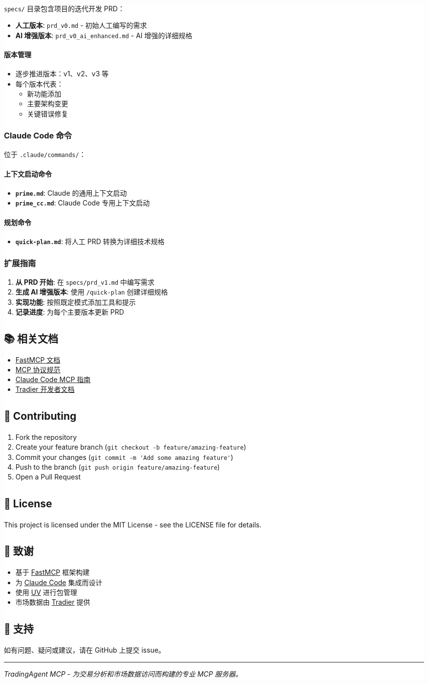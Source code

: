 `specs/` 目录包含项目的迭代开发 PRD：

- **人工版本**: `prd_v0.md` - 初始人工编写的需求
- **AI 增强版本**: `prd_v0_ai_enhanced.md` - AI 增强的详细规格

#### 版本管理
- 逐步推进版本：v1、v2、v3 等
- 每个版本代表：
  - 新功能添加
  - 主要架构变更  
  - 关键错误修复

### Claude Code 命令

位于 `.claude/commands/`：

#### 上下文启动命令
- **`prime.md`**: Claude 的通用上下文启动
- **`prime_cc.md`**: Claude Code 专用上下文启动

#### 规划命令
- **`quick-plan.md`**: 将人工 PRD 转换为详细技术规格

### 扩展指南

1. **从 PRD 开始**: 在 `specs/prd_v1.md` 中编写需求
2. **生成 AI 增强版本**: 使用 `/quick-plan` 创建详细规格
3. **实现功能**: 按照既定模式添加工具和提示
4. **记录进度**: 为每个主要版本更新 PRD

## 📚 相关文档

- [FastMCP 文档](https://github.com/fastmcp/fastmcp)
- [MCP 协议规范](https://modelcontextprotocol.io)
- [Claude Code MCP 指南](https://docs.anthropic.com/claude/docs/mcp)
- [Tradier 开发者文档](https://developer.tradier.com/)

## 🤝 Contributing

1. Fork the repository
2. Create your feature branch (`git checkout -b feature/amazing-feature`)
3. Commit your changes (`git commit -m 'Add some amazing feature'`)
4. Push to the branch (`git push origin feature/amazing-feature`)
5. Open a Pull Request

## 📝 License

This project is licensed under the MIT License - see the LICENSE file for details.

## 🙏 致谢

- 基于 [FastMCP](https://github.com/fastmcp/fastmcp) 框架构建
- 为 [Claude Code](https://claude.ai) 集成而设计
- 使用 [UV](https://github.com/astral-sh/uv) 进行包管理
- 市场数据由 [Tradier](https://tradier.com) 提供

## 📮 支持

如有问题、疑问或建议，请在 GitHub 上提交 issue。

---

*TradingAgent MCP - 为交易分析和市场数据访问而构建的专业 MCP 服务器。*